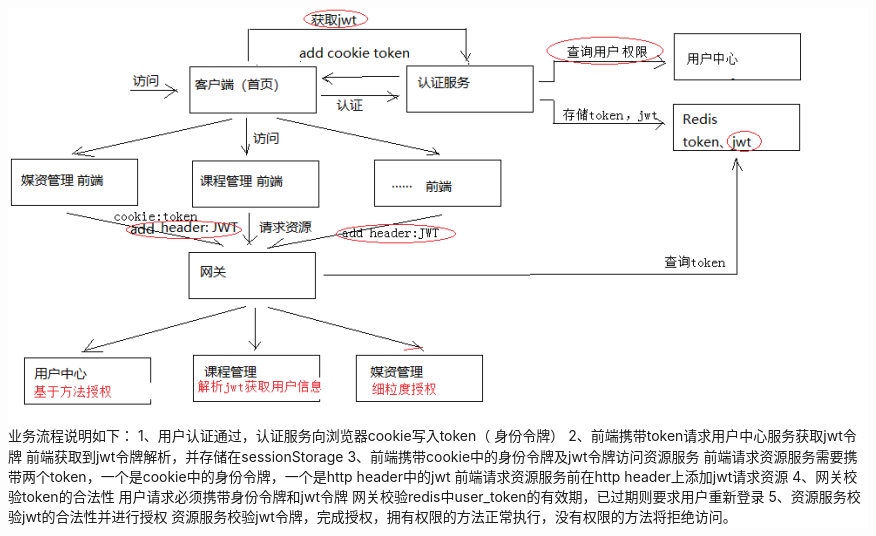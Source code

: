 
![alt text](学成在线/用户中心_用户授权流程.png)



业务流程说明如下：
1、用户认证通过，认证服务向浏览器cookie写入token（ 身份令牌）
2、前端携带token请求用户中心服务获取jwt令牌
  前端获取到jwt令牌解析，并存储在sessionStorage
3、前端携带cookie中的身份令牌及jwt令牌访问资源服务
  前端请求资源服务需要携带两个token，一个是cookie中的身份令牌，一个是http header中的jwt
  前端请求资源服务前在http header上添加jwt请求资源
4、网关校验token的合法性
  用户请求必须携带身份令牌和jwt令牌
  网关校验redis中user_token的有效期，已过期则要求用户重新登录
5、资源服务校验jwt的合法性并进行授权
  资源服务校验jwt令牌，完成授权，拥有权限的方法正常执行，没有权限的方法将拒绝访问。











